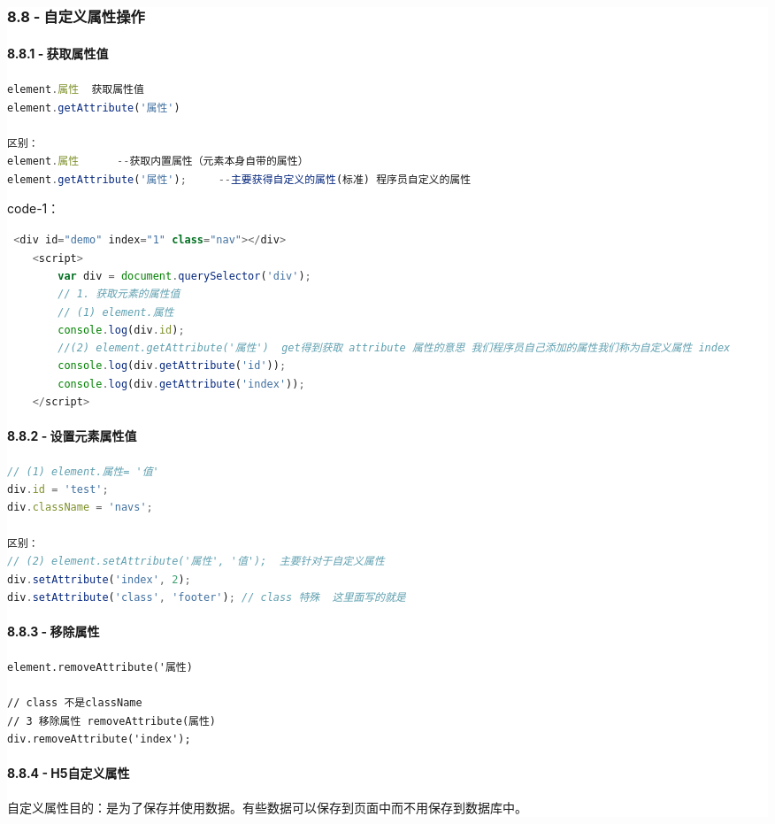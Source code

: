 ### 8.8 - 自定义属性操作

#### 8.8.1 - 获取属性值

```js
element.属性	获取属性值
element.getAttribute('属性')

区别：
element.属性 		--获取内置属性（元素本身自带的属性）
element.getAttribute('属性');		--主要获得自定义的属性(标准) 程序员自定义的属性
```

code-1：

```js
 <div id="demo" index="1" class="nav"></div>
    <script>
        var div = document.querySelector('div');
        // 1. 获取元素的属性值
        // (1) element.属性
        console.log(div.id);
        //(2) element.getAttribute('属性')  get得到获取 attribute 属性的意思 我们程序员自己添加的属性我们称为自定义属性 index
        console.log(div.getAttribute('id'));
        console.log(div.getAttribute('index'));
	</script>
```

#### 8.8.2 - 设置元素属性值

```js
// (1) element.属性= '值'
div.id = 'test';
div.className = 'navs';

区别：
// (2) element.setAttribute('属性', '值');  主要针对于自定义属性
div.setAttribute('index', 2);
div.setAttribute('class', 'footer'); // class 特殊  这里面写的就是

```

####  8.8.3 - 移除属性

```
element.removeAttribute('属性)

// class 不是className
// 3 移除属性 removeAttribute(属性)    
div.removeAttribute('index');
```

#### 8.8.4 - H5自定义属性

​	自定义属性目的：是为了保存并使用数据。有些数据可以保存到页面中而不用保存到数据库中。

